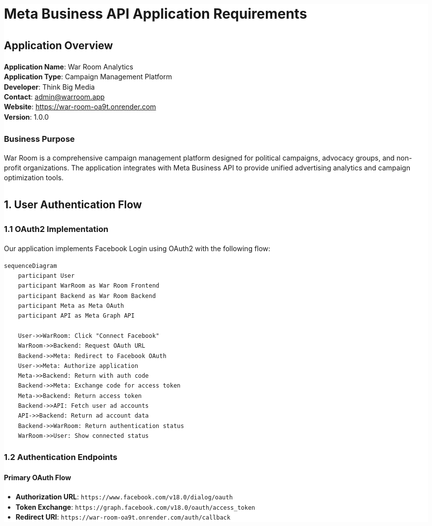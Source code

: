 # Meta Business API Application Requirements

## Application Overview

**Application Name**: War Room Analytics  
**Application Type**: Campaign Management Platform  
**Developer**: Think Big Media  
**Contact**: admin@warroom.app  
**Website**: https://war-room-oa9t.onrender.com  
**Version**: 1.0.0  

### Business Purpose

War Room is a comprehensive campaign management platform designed for political campaigns, advocacy groups, and non-profit organizations. The application integrates with Meta Business API to provide unified advertising analytics and campaign optimization tools.

## 1. User Authentication Flow

### 1.1 OAuth2 Implementation

Our application implements Facebook Login using OAuth2 with the following flow:

```mermaid
sequenceDiagram
    participant User
    participant WarRoom as War Room Frontend
    participant Backend as War Room Backend
    participant Meta as Meta OAuth
    participant API as Meta Graph API

    User->>WarRoom: Click "Connect Facebook"
    WarRoom->>Backend: Request OAuth URL
    Backend->>Meta: Redirect to Facebook OAuth
    User->>Meta: Authorize application
    Meta->>Backend: Return with auth code
    Backend->>Meta: Exchange code for access token
    Meta->>Backend: Return access token
    Backend->>API: Fetch user ad accounts
    API->>Backend: Return ad account data
    Backend->>WarRoom: Return authentication status
    WarRoom->>User: Show connected status
```

### 1.2 Authentication Endpoints

#### Primary OAuth Flow
- **Authorization URL**: `https://www.facebook.com/v18.0/dialog/oauth`
- **Token Exchange**: `https://graph.facebook.com/v18.0/oauth/access_token`
- **Redirect URI**: `https://war-room-oa9t.onrender.com/auth/callback`
